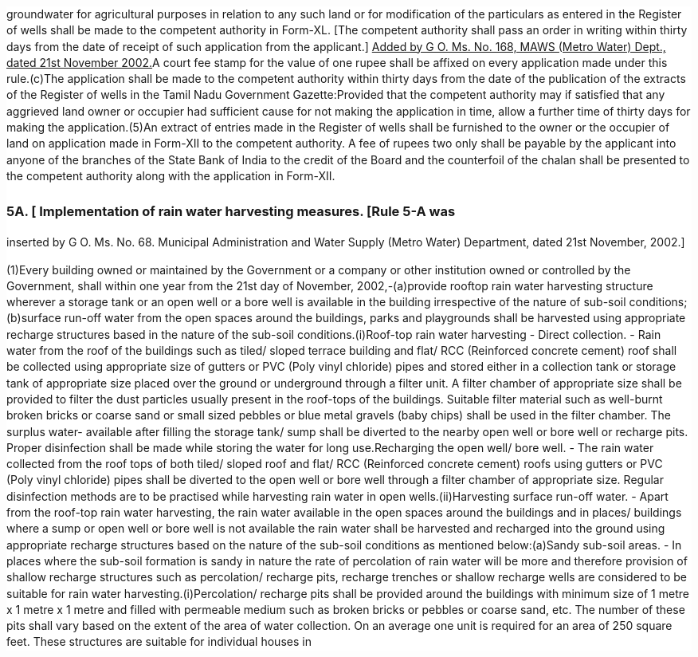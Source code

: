 groundwater for agricultural purposes in relation to any such land or for
modification of the particulars as entered in the Register of wells shall be
made to the competent authority in Form-XL. [The competent authority shall
pass an order in writing within thirty days from the date of receipt of such
application from the applicant.] [Added by G O. Ms. No. 168, MAWS (Metro
Water) Dept., dated 21st November 2002.](b)A court fee stamp for the value of
one rupee shall be affixed on every application made under this rule.(c)The
application shall be made to the competent authority within thirty days from
the date of the publication of the extracts of the Register of wells in the
Tamil Nadu Government Gazette:Provided that the competent authority may if
satisfied that any aggrieved land owner or occupier had sufficient cause for
not making the application in time, allow a further time of thirty days for
making the application.(5)An extract of entries made in the Register of wells
shall be furnished to the owner or the occupier of land on application made in
Form-XII to the competent authority. A fee of rupees two only shall be payable
by the applicant into anyone of the branches of the State Bank of India to the
credit of the Board and the counterfoil of the chalan shall be presented to
the competent authority along with the application in Form-XII.

### 5A. [ Implementation of rain water harvesting measures. [Rule 5-A was
inserted by G O. Ms. No. 68. Municipal Administration and Water Supply (Metro
Water) Department, dated 21st November, 2002.]

(1)Every building owned or maintained by the Government or a company or other
institution owned or controlled by the Government, shall within one year from
the 21st day of November, 2002,-(a)provide rooftop rain water harvesting
structure wherever a storage tank or an open well or a bore well is available
in the building irrespective of the nature of sub-soil conditions;(b)surface
run-off water from the open spaces around the buildings, parks and playgrounds
shall be harvested using appropriate recharge structures based in the nature
of the sub-soil conditions.(i)Roof-top rain water harvesting - Direct
collection. - Rain water from the roof of the buildings such as tiled/ sloped
terrace building and flat/ RCC (Reinforced concrete cement) roof shall be
collected using appropriate size of gutters or PVC (Poly vinyl chloride) pipes
and stored either in a collection tank or storage tank of appropriate size
placed over the ground or underground through a filter unit. A filter chamber
of appropriate size shall be provided to filter the dust particles usually
present in the roof-tops of the buildings. Suitable filter material such as
well-burnt broken bricks or coarse sand or small sized pebbles or blue metal
gravels (baby chips) shall be used in the filter chamber. The surplus water-
available after filling the storage tank/ sump shall be diverted to the nearby
open well or bore well or recharge pits. Proper disinfection shall be made
while storing the water for long use.Recharging the open well/ bore well. -
The rain water collected from the roof tops of both tiled/ sloped roof and
flat/ RCC (Reinforced concrete cement) roofs using gutters or PVC (Poly vinyl
chloride) pipes shall be diverted to the open well or bore well through a
filter chamber of appropriate size. Regular disinfection methods are to be
practised while harvesting rain water in open wells.(ii)Harvesting surface
run-off water. - Apart from the roof-top rain water harvesting, the rain water
available in the open spaces around the buildings and in places/ buildings
where a sump or open well or bore well is not available the rain water shall
be harvested and recharged into the ground using appropriate recharge
structures based on the nature of the sub-soil conditions as mentioned
below:(a)Sandy sub-soil areas. - In places where the sub-soil formation is
sandy in nature the rate of percolation of rain water will be more and
therefore provision of shallow recharge structures such as percolation/
recharge pits, recharge trenches or shallow recharge wells are considered to
be suitable for rain water harvesting.(i)Percolation/ recharge pits shall be
provided around the buildings with minimum size of 1 metre x 1 metre x 1 metre
and filled with permeable medium such as broken bricks or pebbles or coarse
sand, etc. The number of these pits shall vary based on the extent of the area
of water collection. On an average one unit is required for an area of 250
square feet. These structures are suitable for individual houses in